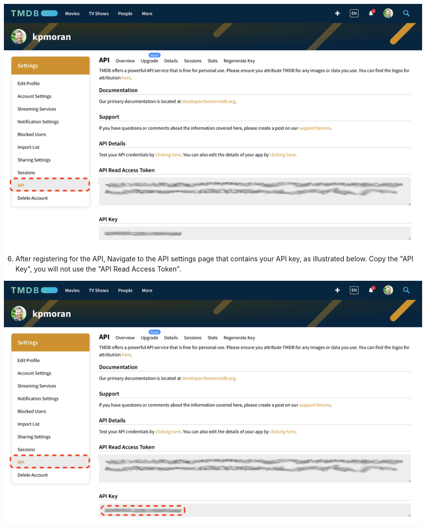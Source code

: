 ![TMDB API Settings and Key](./images/tmdb-2.png)


6. After registering for the API, Navigate to the API settings page that contains your API key, as illustrated below. Copy the "API Key", you will not use the "API Read Access Token".

![TMDB API Settings and Key](./images/tmdb-3.png)
